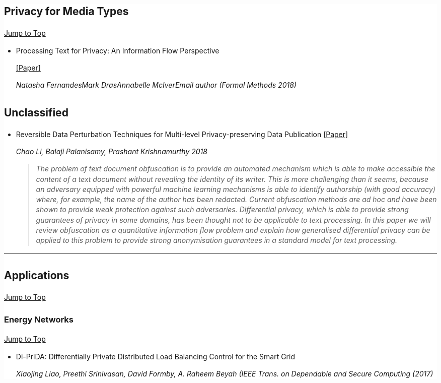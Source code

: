 
## Privacy for Media Types
<a name='_media_dp'></a>

[Jump to Top](#_content)

- Processing Text for Privacy: An Information Flow Perspective

	<a name=":08"></a>
	[[Paper]](http://web.cs.ucdavis.edu/~franklin/ecs289/2010/dwork_2008.pdf)

	_Natasha FernandesMark DrasAnnabelle McIverEmail author (Formal Methods 2018)_


## Unclassified
<a name='_unclassified'></a>

- Reversible Data Perturbation Techniques for Multi-level Privacy-preserving Data Publication
	<a name='L1:18'></a>
	[[Paper]](https://link.springer.com/chapter/10.1007/978-3-319-95582-7_1)

	_Chao Li, Balaji Palanisamy, Prashant Krishnamurthy 2018_

	>_The problem of text document obfuscation is to provide an automated mechanism which is able to make accessible the content of a text document without revealing the identity of its writer. This is more challenging than it seems, because an adversary equipped with powerful machine learning mechanisms is able to identify authorship (with good accuracy) where, for example, the name of the author has been redacted. Current obfuscation methods are ad hoc and have been shown to provide weak protection against such adversaries. Differential privacy, which is able to provide strong guarantees of privacy in some domains, has been thought not to be applicable to text processing.
	In this paper we will review obfuscation as a quantitative information flow problem and explain how generalised differential privacy can be applied to this problem to provide strong anonymisation guarantees in a standard model for text processing._


---



## Applications
<a name='_dp_applications'></a>

[Jump to Top](#_content)


### Energy Networks
<a name="_dp_energy"></a>

[Jump to Top](#_content)

- Di-PriDA: Differentially Private Distributed Load Balancing Control for the Smart Grid
	<a name="Liao:17"></a>

	_Xiaojing Liao, Preethi Srinivasan, David Formby, A. Raheem Beyah (IEEE Trans. on Dependable and Secure Computing (2017)_
